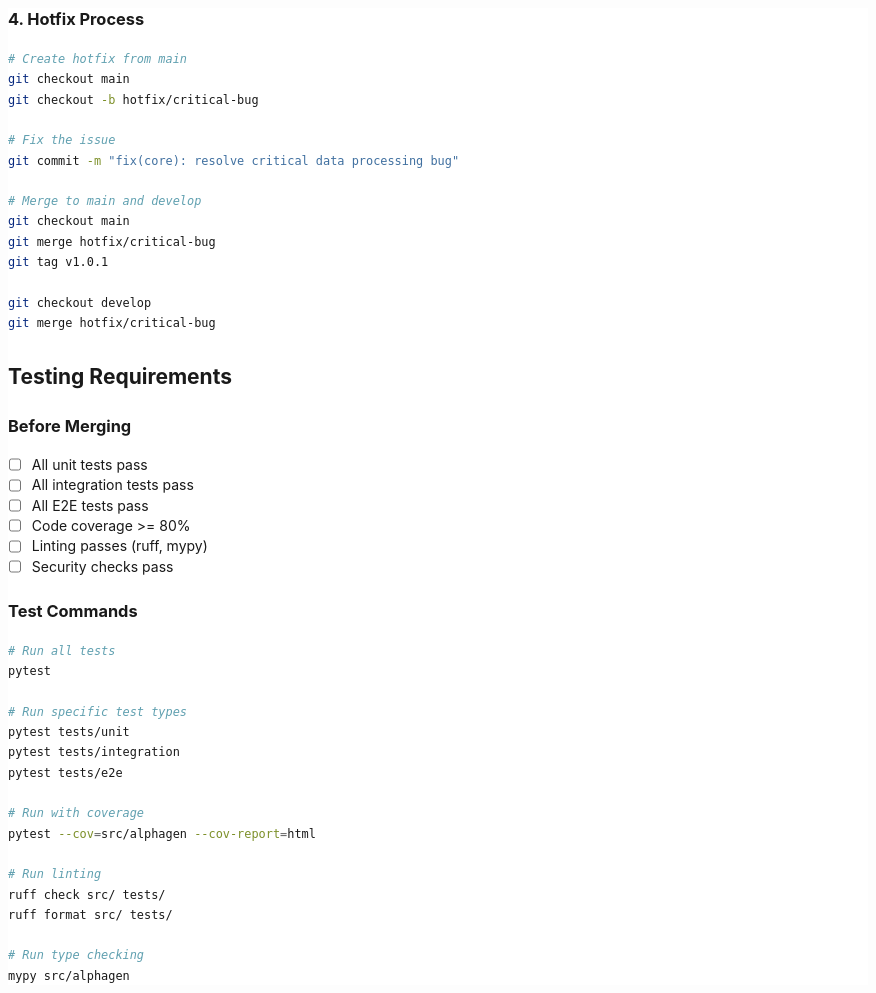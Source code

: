 ```bash
```

### 4. Hotfix Process
```bash
# Create hotfix from main
git checkout main
git checkout -b hotfix/critical-bug

# Fix the issue
git commit -m "fix(core): resolve critical data processing bug"

# Merge to main and develop
git checkout main
git merge hotfix/critical-bug
git tag v1.0.1

git checkout develop
git merge hotfix/critical-bug
```

## Testing Requirements

### Before Merging
- [ ] All unit tests pass
- [ ] All integration tests pass
- [ ] All E2E tests pass
- [ ] Code coverage >= 80%
- [ ] Linting passes (ruff, mypy)
- [ ] Security checks pass

### Test Commands
```bash
# Run all tests
pytest

# Run specific test types
pytest tests/unit
pytest tests/integration
pytest tests/e2e

# Run with coverage
pytest --cov=src/alphagen --cov-report=html

# Run linting
ruff check src/ tests/
ruff format src/ tests/

# Run type checking
mypy src/alphagen
```
